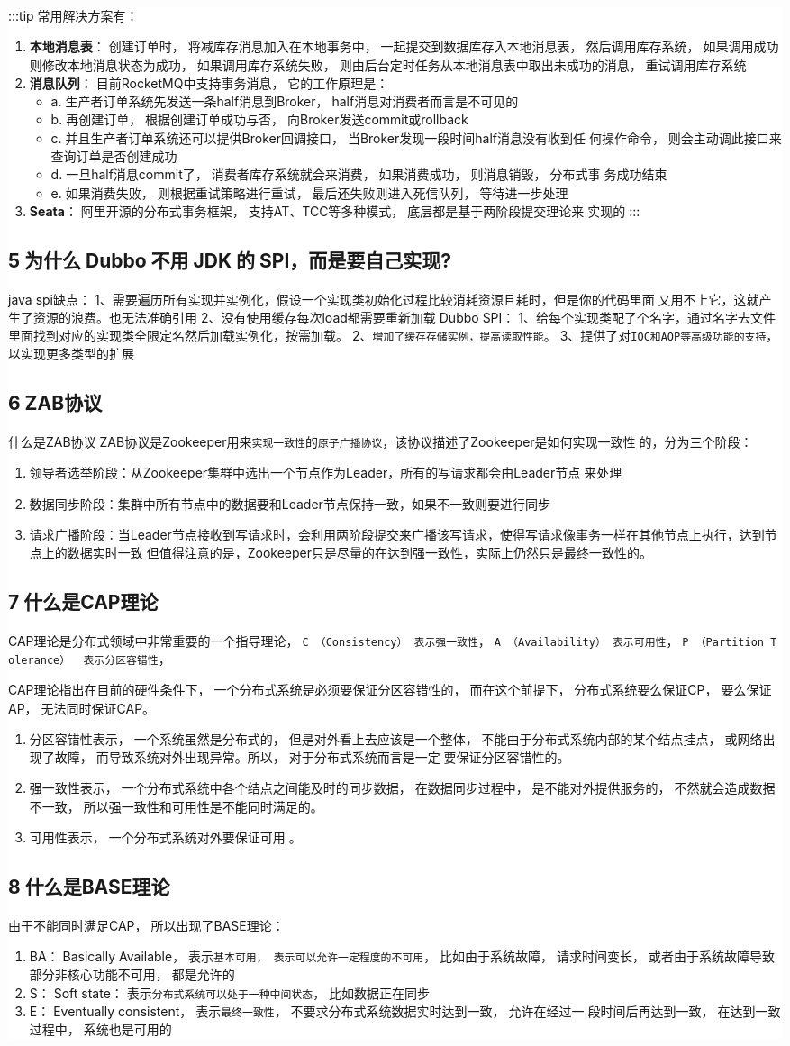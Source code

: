 :::tip 常⽤解决⽅案有：
1. **本地消息表**： 创建订单时， 将减库存消息加⼊在本地事务中， ⼀起提交到数据库存⼊本地消息表，
然后调⽤库存系统， 如果调⽤成功则修改本地消息状态为成功， 如果调⽤库存系统失败， 则由后台定时任务从本地消息表中取出未成功的消息， 重试调⽤库存系统
2. **消息队列**：  ⽬前RocketMQ中⽀持事务消息， 它的⼯作原理是：
    - a. ⽣产者订单系统先发送⼀条half消息到Broker， half消息对消费者⽽⾔是不可⻅的
    - b. 再创建订单， 根据创建订单成功与否， 向Broker发送commit或rollback
    - c. 并且⽣产者订单系统还可以提供Broker回调接⼝， 当Broker发现⼀段时间half消息没有收到任 何操作命令， 则会主动调此接⼝来查询订单是否创建成功
    - d. ⼀旦half消息commit了， 消费者库存系统就会来消费， 如果消费成功， 则消息销毁， 分布式事 务成功结束
    - e. 如果消费失败， 则根据重试策略进⾏重试， 最后还失败则进⼊死信队列， 等待进⼀步处理
3. **Seata**：  阿⾥开源的分布式事务框架， ⽀持AT、TCC等多种模式， 底层都是基于两阶段提交理论来 实现的
:::

## 5 为什么 Dubbo 不用 JDK 的 SPI，而是要自己实现?
java spi缺点：
1、需要遍历所有实现并实例化，假设一个实现类初始化过程比较消耗资源且耗时，但是你的代码里面
又用不上它，这就产生了资源的浪费。也无法准确引用
2、没有使用缓存每次load都需要重新加载
Dubbo SPI： 
1、给每个实现类配了个名字，通过名字去文件里面找到对应的实现类全限定名然后加载实例化，按需加载。
2、`增加了缓存存储实例，提高读取性能`。
3、提供了对`IOC和AOP等高级功能的支持`，以实现更多类型的扩展

## 6 ZAB协议
什么是ZAB协议 ZAB协议是Zookeeper⽤来`实现⼀致性`的`原⼦⼴播协议`，该协议描述了Zookeeper是如何实现⼀致性 的，分为三个阶段： 

1. 领导者选举阶段：从Zookeeper集群中选出⼀个节点作为Leader，所有的写请求都会由Leader节点 来处理 

2. 数据同步阶段：集群中所有节点中的数据要和Leader节点保持⼀致，如果不⼀致则要进⾏同步 

3. 请求⼴播阶段：当Leader节点接收到写请求时，会利⽤两阶段提交来⼴播该写请求，使得写请求像事务⼀样在其他节点上执⾏，达到节点上的数据实时⼀致 但值得注意的是，Zookeeper只是尽量的在达到强⼀致性，实际上仍然只是最终⼀致性的。


## 7 什么是CAP理论

CAP理论是分布式领域中⾮常重要的⼀个指导理论， 
`C （Consistency） 表示强⼀致性`，
`A （Availability） 表示可⽤性`， 
`P （Partition Tolerance）  表示分区容错性`， 

CAP理论指出在⽬前的硬件条件下， ⼀个分布式系统是必须要保证分区容错性的， ⽽在这个前提下， 分布式系统要么保证CP， 要么保证AP， ⽆法同时保证CAP。

1. 分区容错性表示， ⼀个系统虽然是分布式的， 但是对外看上去应该是⼀个整体， 不能由于分布式系统内部的某个结点挂点， 或⽹络出现了故障， ⽽导致系统对外出现异常。所以， 对于分布式系统⽽⾔是⼀定
要保证分区容错性的。

2. 强⼀致性表示， ⼀个分布式系统中各个结点之间能及时的同步数据， 在数据同步过程中， 是不能对外提供服务的， 不然就会造成数据不⼀致， 所以强⼀致性和可⽤性是不能同时满⾜的。

3. 可⽤性表示， ⼀个分布式系统对外要保证可⽤ 。


## 8 什么是BASE理论

由于不能同时满⾜CAP， 所以出现了BASE理论：
1. BA：  Basically Available， 表示`基本可⽤， 表示可以允许⼀定程度的不可⽤`， ⽐如由于系统故障， 请求时间变⻓， 或者由于系统故障导致部分⾮核⼼功能不可⽤， 都是允许的
2. S：  Soft state：  表示`分布式系统可以处于⼀种中间状态`， ⽐如数据正在同步
3. E：  Eventually consistent， 表示`最终⼀致性`， 不要求分布式系统数据实时达到⼀致， 允许在经过⼀ 段时间后再达到⼀致， 在达到⼀致过程中， 系统也是可⽤的
